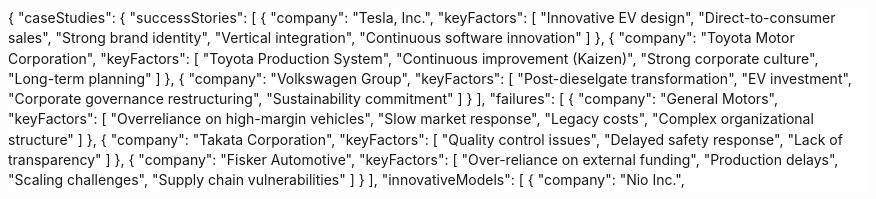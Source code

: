 <data>
{
  "caseStudies": {
    "successStories": [
      {
        "company": "Tesla, Inc.",
        "keyFactors": [
          "Innovative EV design",
          "Direct-to-consumer sales",
          "Strong brand identity",
          "Vertical integration",
          "Continuous software innovation"
        ]
      },
      {
        "company": "Toyota Motor Corporation",
        "keyFactors": [
          "Toyota Production System",
          "Continuous improvement (Kaizen)",
          "Strong corporate culture",
          "Long-term planning"
        ]
      },
      {
        "company": "Volkswagen Group",
        "keyFactors": [
          "Post-dieselgate transformation",
          "EV investment",
          "Corporate governance restructuring",
          "Sustainability commitment"
        ]
      }
    ],
    "failures": [
      {
        "company": "General Motors",
        "keyFactors": [
          "Overreliance on high-margin vehicles",
          "Slow market response",
          "Legacy costs",
          "Complex organizational structure"
        ]
      },
      {
        "company": "Takata Corporation",
        "keyFactors": [
          "Quality control issues",
          "Delayed safety response",
          "Lack of transparency"
        ]
      },
      {
        "company": "Fisker Automotive",
        "keyFactors": [
          "Over-reliance on external funding",
          "Production delays",
          "Scaling challenges",
          "Supply chain vulnerabilities"
        ]
      }
    ],
    "innovativeModels": [
      {
        "company": "Nio Inc.",